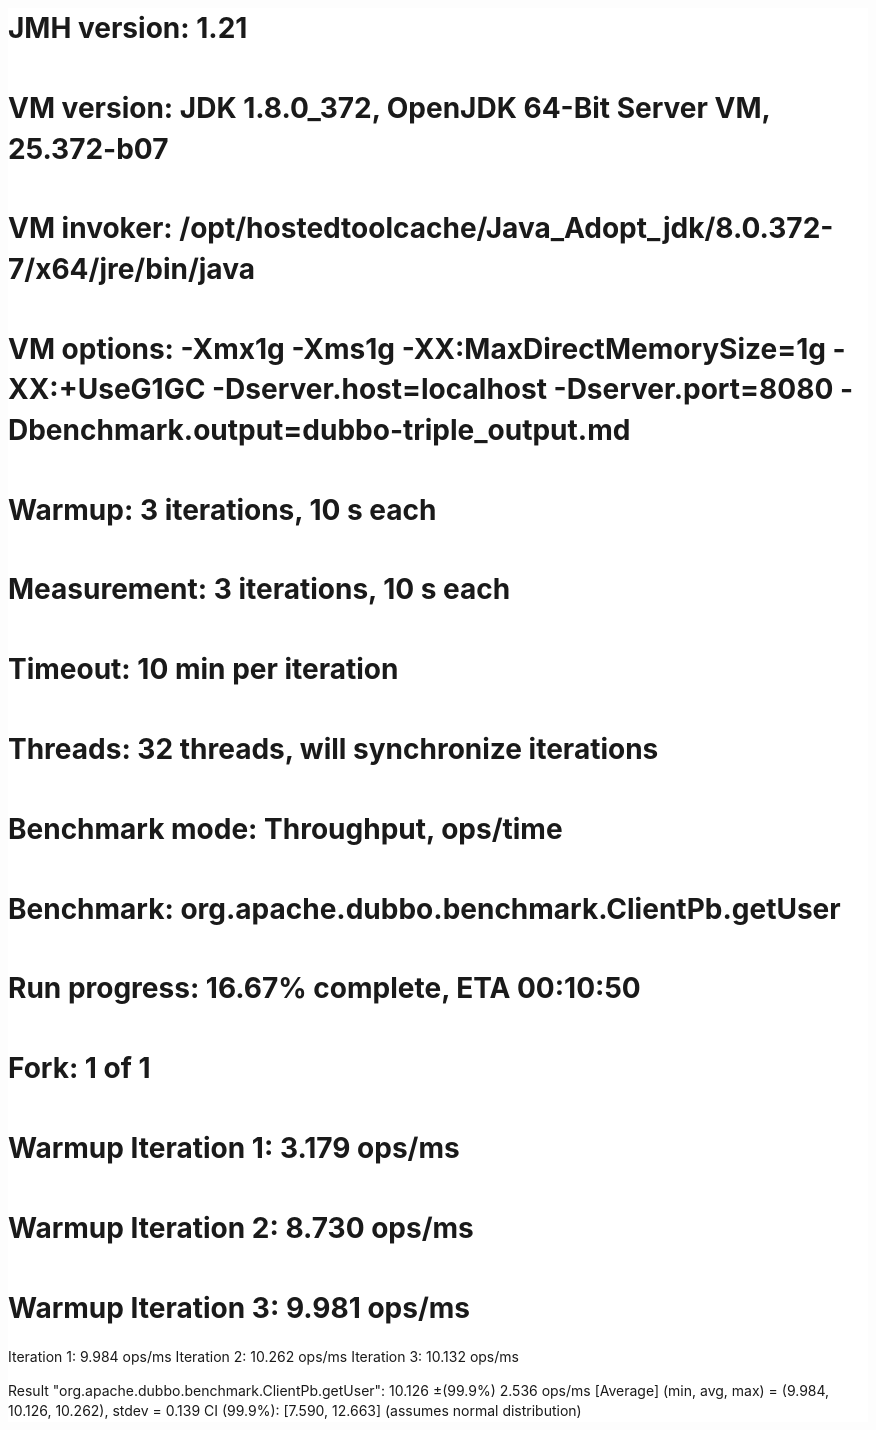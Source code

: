 
# JMH version: 1.21
# VM version: JDK 1.8.0_372, OpenJDK 64-Bit Server VM, 25.372-b07
# VM invoker: /opt/hostedtoolcache/Java_Adopt_jdk/8.0.372-7/x64/jre/bin/java
# VM options: -Xmx1g -Xms1g -XX:MaxDirectMemorySize=1g -XX:+UseG1GC -Dserver.host=localhost -Dserver.port=8080 -Dbenchmark.output=dubbo-triple_output.md
# Warmup: 3 iterations, 10 s each
# Measurement: 3 iterations, 10 s each
# Timeout: 10 min per iteration
# Threads: 32 threads, will synchronize iterations
# Benchmark mode: Throughput, ops/time
# Benchmark: org.apache.dubbo.benchmark.ClientPb.getUser

# Run progress: 16.67% complete, ETA 00:10:50
# Fork: 1 of 1
# Warmup Iteration   1: 3.179 ops/ms
# Warmup Iteration   2: 8.730 ops/ms
# Warmup Iteration   3: 9.981 ops/ms
Iteration   1: 9.984 ops/ms
Iteration   2: 10.262 ops/ms
Iteration   3: 10.132 ops/ms


Result "org.apache.dubbo.benchmark.ClientPb.getUser":
  10.126 ±(99.9%) 2.536 ops/ms [Average]
  (min, avg, max) = (9.984, 10.126, 10.262), stdev = 0.139
  CI (99.9%): [7.590, 12.663] (assumes normal distribution)
